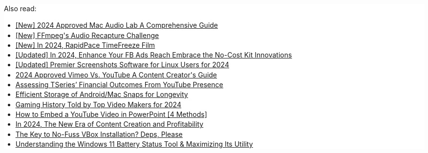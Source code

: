 <ins class="adsbygoogle"
     style="display:block"
     data-ad-client="ca-pub-7571918770474297"
     data-ad-slot="8358498916"
     data-ad-format="auto"
     data-full-width-responsive="true"></ins>

<span class="atpl-alsoreadstyle">Also read:</span>
<div><ul>
<li><a href="https://desktop-recording.techidaily.com/new-2024-approved-mac-audio-lab-a-comprehensive-guide/"><u>[New] 2024 Approved Mac Audio Lab A Comprehensive Guide</u></a></li>
<li><a href="https://fox-boxes.techidaily.com/new-ffmpegs-audio-recapture-challenge/"><u>[New] FFmpeg's Audio Recapture Challenge</u></a></li>
<li><a href="https://screen-recording.techidaily.com/new-in-2024-rapidpace-timefreeze-film/"><u>[New] In 2024, RapidPace TimeFreeze Film</u></a></li>
<li><a href="https://facebook-videos.techidaily.com/updated-in-2024-enhance-your-fb-ads-reach-embrace-the-no-cost-kit-innovations/"><u>[Updated] In 2024, Enhance Your FB Ads Reach Embrace the No-Cost Kit Innovations</u></a></li>
<li><a href="https://video-capture.techidaily.com/updated-premier-screenshots-software-for-linux-users-for-2024/"><u>[Updated] Premier Screenshots Software for Linux Users for 2024</u></a></li>
<li><a href="https://youtube-zero.techidaily.com/approved-vimeo-vs-youtube-a-content-creators-guide/"><u>2024 Approved Vimeo Vs. YouTube A Content Creator's Guide</u></a></li>
<li><a href="https://youtube-zero.techidaily.com/sing-tseries-financial-outcomes-from-youtube-presence/"><u>Assessing TSeries’ Financial Outcomes From YouTube Presence</u></a></li>
<li><a href="https://tiktok-video-recordings.techidaily.com/efficient-storage-of-androidmac-snaps-for-longevity/"><u>Efficient Storage of Android/Mac Snaps for Longevity</u></a></li>
<li><a href="https://youtube-zero.techidaily.com/g-history-told-by-top-video-makers-for-2024/"><u>Gaming History Told by Top Video Makers for 2024</u></a></li>
<li><a href="https://youtube-zero.techidaily.com/o-embed-a-youtube-video-in-powerpoint-4-methods/"><u>How to Embed a YouTube Video in PowerPoint [4 Methods]</u></a></li>
<li><a href="https://youtube-zero.techidaily.com/24-the-new-era-of-content-creation-and-profitability/"><u>In 2024, The New Era of Content Creation and Profitability</u></a></li>
<li><a href="https://windows11.techidaily.com/the-key-to-no-fuss-vbox-installation-deps-please/"><u>The Key to No-Fuss VBox Installation? Deps, Please</u></a></li>
<li><a href="https://technical-tips.techidaily.com/understanding-the-windows-11-battery-status-tool-and-maximizing-its-utility/"><u>Understanding the Windows 11 Battery Status Tool & Maximizing Its Utility</u></a></li>
</ul></div>

